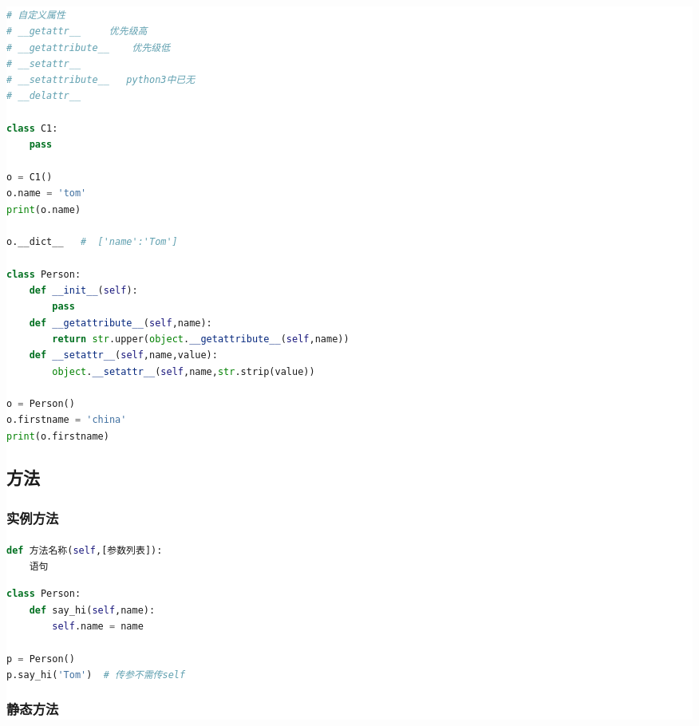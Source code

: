 ```python
# 自定义属性
# __getattr__     优先级高
# __getattribute__    优先级低
# __setattr__     
# __setattribute__   python3中已无
# __delattr__

class C1:
    pass

o = C1()
o.name = 'tom'
print(o.name)

o.__dict__   #  ['name':'Tom']

class Person:
    def __init__(self):
        pass
    def __getattribute__(self,name):
        return str.upper(object.__getattribute__(self,name))
    def __setattr__(self,name,value):
        object.__setattr__(self,name,str.strip(value))

o = Person()
o.firstname = 'china'
print(o.firstname)
```



## 方法

### 实例方法

```python
def 方法名称(self,[参数列表]):
    语句
```

```python
class Person:
    def say_hi(self,name):
        self.name = name
       
p = Person()
p.say_hi('Tom')  # 传参不需传self
```



### 静态方法
